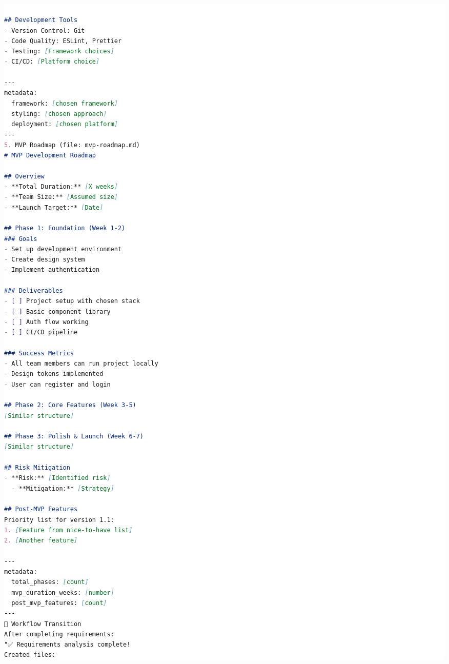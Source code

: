 ```md

## Development Tools
- Version Control: Git
- Code Quality: ESLint, Prettier
- Testing: [Framework choices]
- CI/CD: [Platform choice]

---
metadata:
  framework: [chosen framework]
  styling: [chosen approach]
  deployment: [chosen platform]
---
5. MVP Roadmap (file: mvp-roadmap.md)
# MVP Development Roadmap

## Overview
- **Total Duration:** [X weeks]
- **Team Size:** [Assumed size]
- **Launch Target:** [Date]

## Phase 1: Foundation (Week 1-2)
### Goals
- Set up development environment
- Create design system
- Implement authentication

### Deliverables
- [ ] Project setup with chosen stack
- [ ] Basic component library
- [ ] Auth flow working
- [ ] CI/CD pipeline

### Success Metrics
- All team members can run project locally
- Design tokens implemented
- User can register and login

## Phase 2: Core Features (Week 3-5)
[Similar structure]

## Phase 3: Polish & Launch (Week 6-7)
[Similar structure]

## Risk Mitigation
- **Risk:** [Identified risk]
  - **Mitigation:** [Strategy]

## Post-MVP Features
Priority list for version 1.1:
1. [Feature from nice-to-have list]
2. [Another feature]

---
metadata:
  total_phases: [count]
  mvp_duration_weeks: [number]
  post_mvp_features: [count]
---
🔄 Workflow Transition
After completing requirements:
"✅ Requirements analysis complete!
Created files:
```